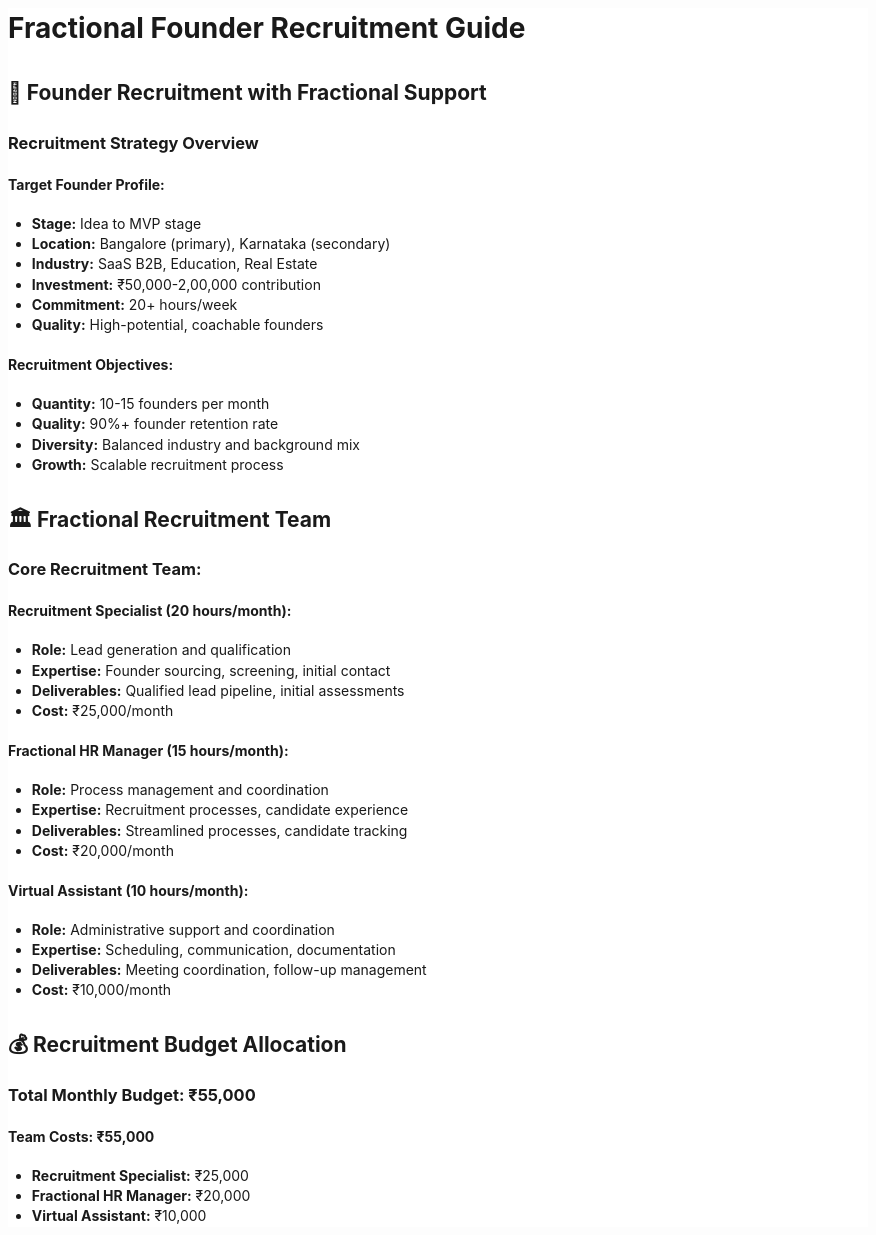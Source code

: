 # Fractional Founder Recruitment Guide

## 👥 **Founder Recruitment with Fractional Support**

### **Recruitment Strategy Overview**

#### **Target Founder Profile:**
- **Stage:** Idea to MVP stage
- **Location:** Bangalore (primary), Karnataka (secondary)
- **Industry:** SaaS B2B, Education, Real Estate
- **Investment:** ₹50,000-2,00,000 contribution
- **Commitment:** 20+ hours/week
- **Quality:** High-potential, coachable founders

#### **Recruitment Objectives:**
- **Quantity:** 10-15 founders per month
- **Quality:** 90%+ founder retention rate
- **Diversity:** Balanced industry and background mix
- **Growth:** Scalable recruitment process

## 🏛️ **Fractional Recruitment Team**

### **Core Recruitment Team:**

#### **Recruitment Specialist (20 hours/month):**
- **Role:** Lead generation and qualification
- **Expertise:** Founder sourcing, screening, initial contact
- **Deliverables:** Qualified lead pipeline, initial assessments
- **Cost:** ₹25,000/month

#### **Fractional HR Manager (15 hours/month):**
- **Role:** Process management and coordination
- **Expertise:** Recruitment processes, candidate experience
- **Deliverables:** Streamlined processes, candidate tracking
- **Cost:** ₹20,000/month

#### **Virtual Assistant (10 hours/month):**
- **Role:** Administrative support and coordination
- **Expertise:** Scheduling, communication, documentation
- **Deliverables:** Meeting coordination, follow-up management
- **Cost:** ₹10,000/month

## 💰 **Recruitment Budget Allocation**

### **Total Monthly Budget: ₹55,000**

#### **Team Costs: ₹55,000**
- **Recruitment Specialist:** ₹25,000
- **Fractional HR Manager:** ₹20,000
- **Virtual Assistant:** ₹10,000
